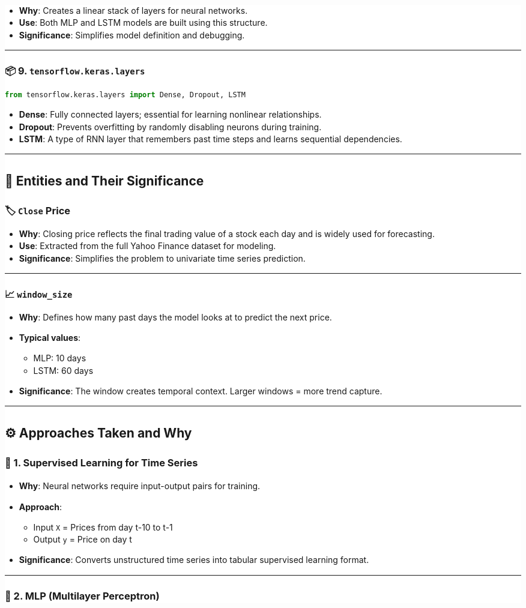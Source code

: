 * **Why**: Creates a linear stack of layers for neural networks.
* **Use**: Both MLP and LSTM models are built using this structure.
* **Significance**: Simplifies model definition and debugging.

---

### 📦 9. `tensorflow.keras.layers`

```python
from tensorflow.keras.layers import Dense, Dropout, LSTM
```

* **Dense**: Fully connected layers; essential for learning nonlinear relationships.
* **Dropout**: Prevents overfitting by randomly disabling neurons during training.
* **LSTM**: A type of RNN layer that remembers past time steps and learns sequential dependencies.

---

## 🧠 Entities and Their Significance

### 🏷️ `Close` Price

* **Why**: Closing price reflects the final trading value of a stock each day and is widely used for forecasting.
* **Use**: Extracted from the full Yahoo Finance dataset for modeling.
* **Significance**: Simplifies the problem to univariate time series prediction.

---

### 📈 `window_size`

* **Why**: Defines how many past days the model looks at to predict the next price.
* **Typical values**:

  * MLP: 10 days
  * LSTM: 60 days
* **Significance**: The window creates temporal context. Larger windows = more trend capture.

---

## ⚙️ Approaches Taken and Why

### 🔹 1. **Supervised Learning for Time Series**

* **Why**: Neural networks require input-output pairs for training.
* **Approach**:

  * Input `X` = Prices from day t-10 to t-1
  * Output `y` = Price on day t
* **Significance**: Converts unstructured time series into tabular supervised learning format.

---

### 🔹 2. **MLP (Multilayer Perceptron)**
